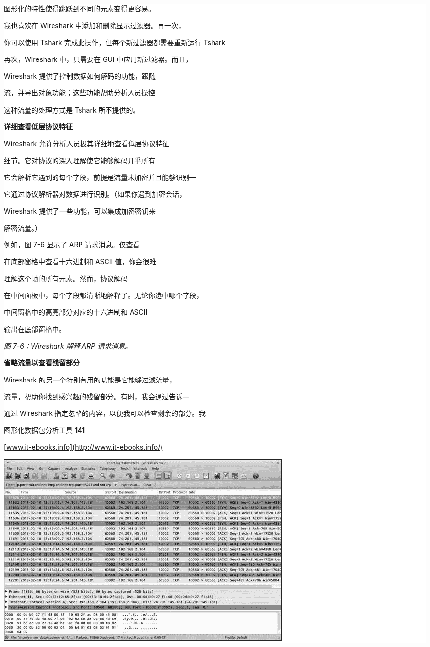 图形化的特性使得跳跃到不同的元素变得更容易。

我也喜欢在 Wireshark 中添加和删除显示过滤器。再一次，

你可以使用 Tshark 完成此操作，但每个新过滤器都需要重新运行 Tshark

再次，Wireshark 中，只需要在 GUI 中应用新过滤器。而且，

Wireshark 提供了控制数据如何解码的功能，跟随

流，并导出对象功能；这些功能帮助分析人员操控

这种流量的处理方式是 Tshark 所不提供的。

**详细查看低层协议特征**

Wireshark 允许分析人员极其详细地查看低层协议特征

细节。它对协议的深入理解使它能够解码几乎所有

它会解析它遇到的每个字段，前提是流量未加密并且能够识别—

它通过协议解析器对数据进行识别。（如果你遇到加密会话，

Wireshark 提供了一些功能，可以集成加密密钥来

解密流量。）

例如，图 7-6 显示了 ARP 请求消息。仅查看

在底部窗格中查看十六进制和 ASCII 值，你会很难

理解这个帧的所有元素。然而，协议解码

在中间面板中，每个字段都清晰地解释了。无论你选中哪个字段，

中间窗格中的高亮部分对应的十六进制和 ASCII

输出在底部窗格中。

*图 7-6：Wireshark 解释 ARP 请求消息。*

**省略流量以查看残留部分**

Wireshark 的另一个特别有用的功能是它能够过滤流量，

流量，帮助你找到感兴趣的残留部分。有时，我会通过告诉—

通过 Wireshark 指定忽略的内容，以便我可以检查剩余的部分。我

图形化数据包分析工具 **141**

[www.it-ebooks.info](http://www.it-ebooks.info/)

![图片 78](img/index-176_1.jpg)
